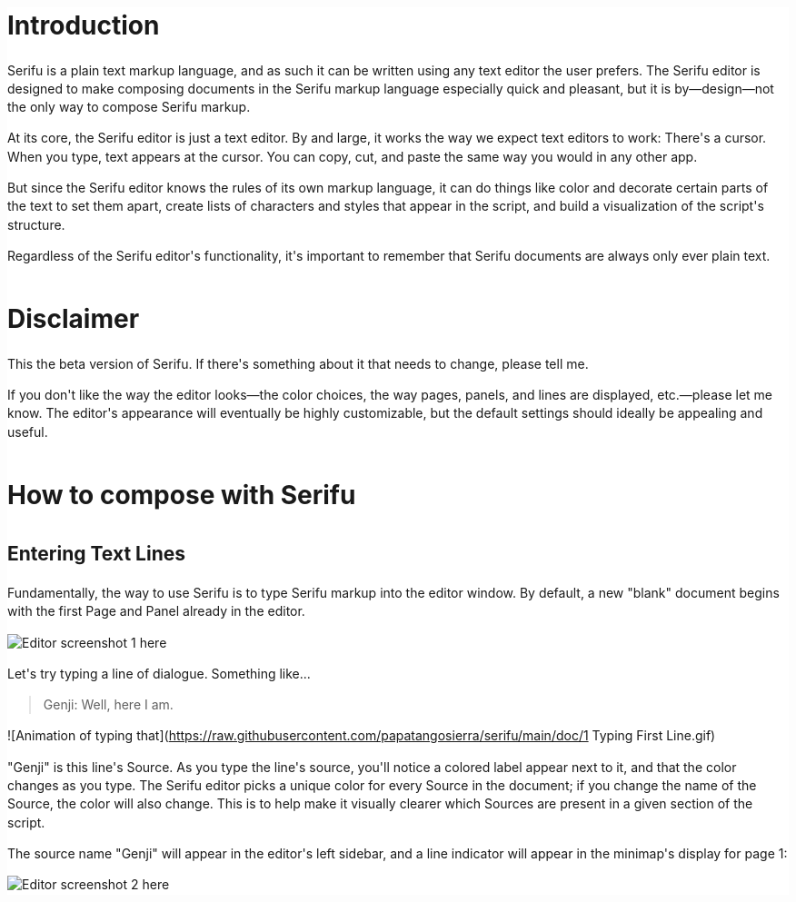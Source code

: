 # Introduction

Serifu is a plain text markup language, and as such it can be written using any text editor the user prefers. The Serifu editor is designed to make composing documents in the Serifu markup language especially quick and pleasant, but it is by—design—not the only way to compose Serifu markup.

At its core, the Serifu editor is just a text editor. By and large, it works the way we expect text editors to work: There's a cursor. When you type, text appears at the cursor. You can copy, cut, and paste the same way you would in any other app.

But since the Serifu editor knows the rules of its own markup language, it can do things like color and decorate certain parts of the text to set them apart, create lists of characters and styles that appear in the script, and build a visualization of the script's structure.

Regardless of the Serifu editor's functionality, it's important to remember that Serifu documents are always only ever plain text.

# Disclaimer

This the beta version of Serifu. If there's something about it that needs to change, please tell me.

If you don't like the way the editor looks—the color choices, the way pages, panels, and lines are displayed, etc.—please let me know. The editor's appearance will eventually be highly customizable, but the default settings should ideally be appealing and useful.

# How to compose with Serifu

## Entering Text Lines

Fundamentally, the way to use Serifu is to type Serifu markup into the editor window. By default, a new "blank" document begins with the first Page and Panel already in the editor.

![Editor screenshot 1 here](https://raw.githubusercontent.com/papatangosierra/serifu/main/doc/1.png)

Let's try typing a line of dialogue. Something like...

> Genji: Well, here I am.

![Animation of typing that](https://raw.githubusercontent.com/papatangosierra/serifu/main/doc/1 Typing First Line.gif)

"Genji" is this line's Source. As you type the line's source, you'll notice a colored label appear next to it, and that the color changes as you type. The Serifu editor picks a unique color for every Source in the document; if you change the name of the Source, the color will also change. This is to help make it visually clearer which Sources are present in a given section of the script.

The source name "Genji" will appear in the editor's left sidebar, and a line indicator will appear in the minimap's display for page 1:

![Editor screenshot 2 here](https://raw.githubusercontent.com/papatangosierra/serifu/main/doc/2.png)
